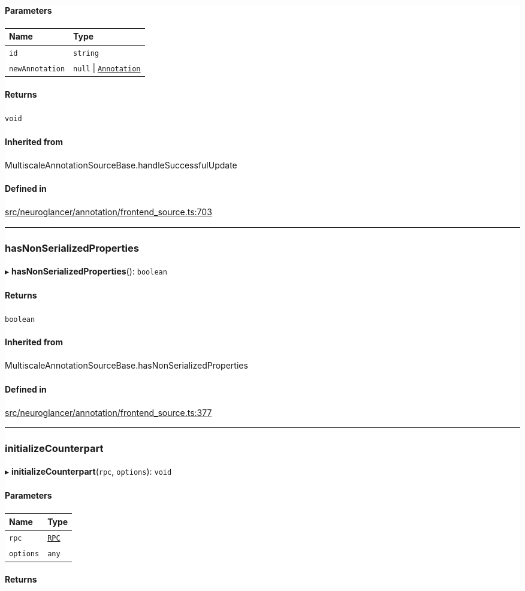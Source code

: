 #### Parameters

| Name | Type |
| :------ | :------ |
| `id` | `string` |
| `newAnnotation` | ``null`` \| [`Annotation`](../modules/neuroglancer_annotation.md#annotation) |

#### Returns

`void`

#### Inherited from

MultiscaleAnnotationSourceBase.handleSuccessfulUpdate

#### Defined in

[src/neuroglancer/annotation/frontend_source.ts:703](https://github.com/ActiveBrainAtlas2/neuroglancer/blob/034b457d/src/neuroglancer/annotation/frontend_source.ts#L703)

___

### hasNonSerializedProperties

▸ **hasNonSerializedProperties**(): `boolean`

#### Returns

`boolean`

#### Inherited from

MultiscaleAnnotationSourceBase.hasNonSerializedProperties

#### Defined in

[src/neuroglancer/annotation/frontend_source.ts:377](https://github.com/ActiveBrainAtlas2/neuroglancer/blob/034b457d/src/neuroglancer/annotation/frontend_source.ts#L377)

___

### initializeCounterpart

▸ **initializeCounterpart**(`rpc`, `options`): `void`

#### Parameters

| Name | Type |
| :------ | :------ |
| `rpc` | [`RPC`](neuroglancer_worker_rpc.RPC.md) |
| `options` | `any` |

#### Returns
